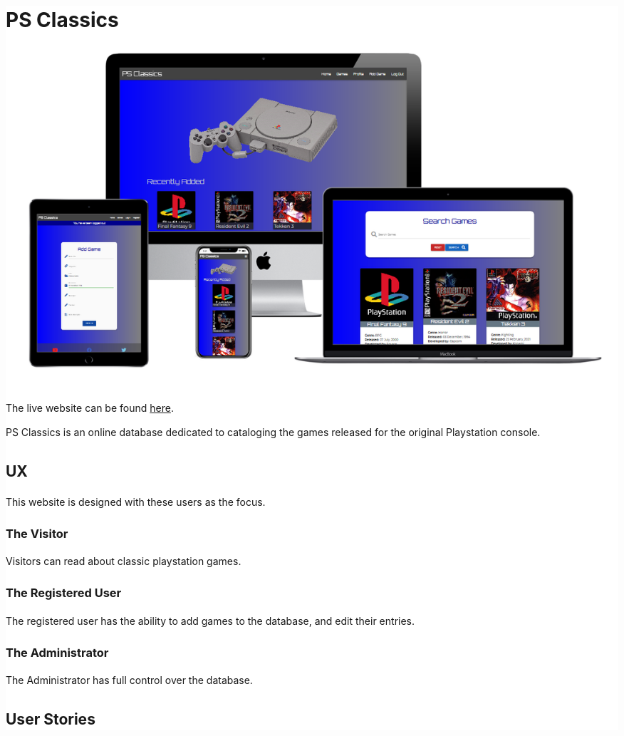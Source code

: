 # PS Classics

![](static/images/mockup.png)

The live website can be found [here](https://flask-ps-classics-project.herokuapp.com/).

PS Classics is an online database dedicated to cataloging the games released for the original Playstation console. 


## UX

This website is designed with these users as the focus.

### The Visitor

Visitors can read about classic playstation games.

### The Registered User

The registered user has the ability to add games to the database, and edit their entries.

### The Administrator 

The Administrator has full control over the database.


## User Stories
